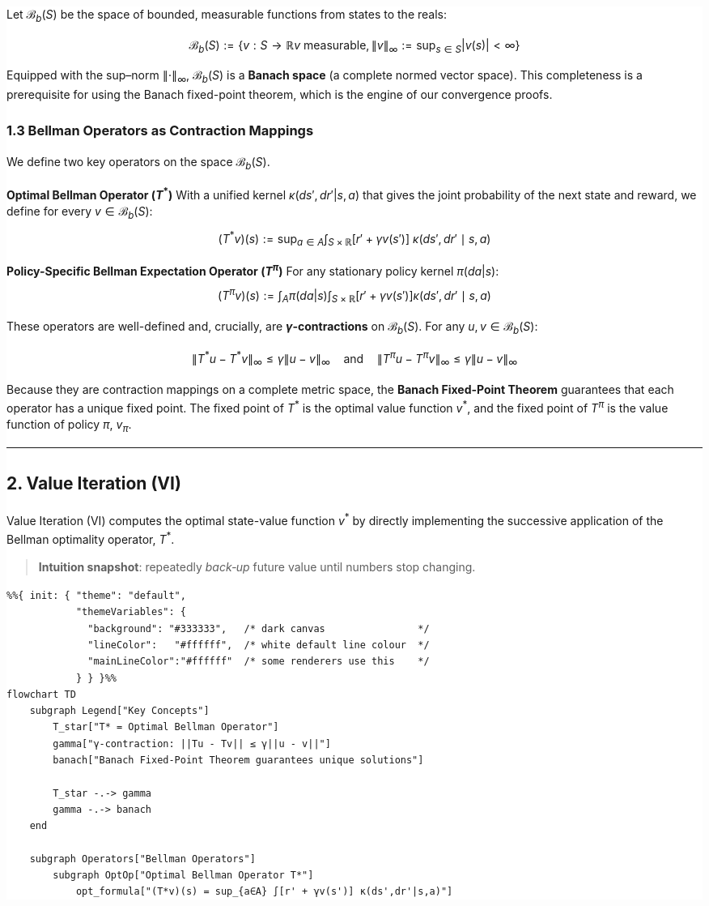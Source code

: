 Let $\mathcal{B}_b(S)$ be the space of bounded, measurable functions from states to the reals:

$$ 
\mathcal B_b(S):= \lbrace v:S\to\mathbb R   v \text{ measurable}, \lVert v \rVert_\infty := \sup_{s\in S} \lvert v(s) \rvert <\infty \bigr \rbrace
$$

Equipped with the sup–norm $\lVert \cdot \rVert_\infty$, $\mathcal B_b(S)$ is a **Banach space** (a complete normed vector space). This completeness is a prerequisite for using the Banach fixed-point theorem, which is the engine of our convergence proofs.

### 1.3 Bellman Operators as Contraction Mappings

We define two key operators on the space $\mathcal{B}_b(S)$.

**Optimal Bellman Operator ($T^\ast$)**
With a unified kernel $\kappa(ds',dr'|s,a)$ that gives the joint probability of the next state and reward, we define for every $v\in\mathcal B_b(S)$:
$$ (T^\ast v)(s):=\sup_{a\in A} \int_{S\times\mathbb{R}}\bigl[r'+\gamma v(s')\bigr]\ \kappa(ds',dr'\mid s,a) $$

**Policy-Specific Bellman Expectation Operator ($T^\pi$)**
For any stationary policy kernel $\pi(da|s)$:
$$ (T^\pi v)(s):=\int_A\pi(da|s) \int_{S\times\mathbb{R}}\bigl[r'+\gamma v(s')\bigr] \kappa(ds',dr'\mid s,a) $$

These operators are well-defined and, crucially, are **$\gamma$-contractions** on $\mathcal{B}_b(S)$. For any $u,v\in\mathcal B_b(S)$:

$$ 
\lVert T^\ast u - T^\ast v \rVert_\infty \le \gamma \lVert u-v \rVert_\infty \quad \text{and} \quad \lVert T^\pi u - T^\pi v \rVert_\infty \le \gamma \lVert u-v \rVert_\infty
$$

Because they are contraction mappings on a complete metric space, the **Banach Fixed-Point Theorem** guarantees that each operator has a unique fixed point. The fixed point of $T^\ast$ is the optimal value function $v^\ast$, and the fixed point of $T^\pi$ is the value function of policy $\pi$, $v_\pi$.

---

## 2. Value Iteration (VI)

Value Iteration (VI) computes the optimal state-value function $v^\ast$ by directly implementing the successive application of the Bellman optimality operator, $T^\ast$.

> **Intuition snapshot**: repeatedly *back‑up* future value until numbers stop changing.

```mermaid
%%{ init: { "theme": "default",
            "themeVariables": {
              "background": "#333333",   /* dark canvas                */
              "lineColor":   "#ffffff",  /* white default line colour  */
              "mainLineColor":"#ffffff"  /* some renderers use this    */
            } } }%%
flowchart TD
    subgraph Legend["Key Concepts"]
        T_star["T* = Optimal Bellman Operator"]
        gamma["γ-contraction: ||Tu - Tv|| ≤ γ||u - v||"]
        banach["Banach Fixed-Point Theorem guarantees unique solutions"]
        
        T_star -.-> gamma
        gamma -.-> banach
    end
    
    subgraph Operators["Bellman Operators"]
        subgraph OptOp["Optimal Bellman Operator T*"]
            opt_formula["(T*v)(s) = sup_{a∈A} ∫[r' + γv(s')] κ(ds',dr'|s,a)"]
```

[^ChenWang17]: Y. Chen & M. Wang, "Lower bound on the computational complexity of discounted markov decision problems", *arXiv* 2017.
[^Dadashi19]: R. Dadashi *et al.*, "The Value-Function Polytope in Reinforcement Learning", ICML 2019.
[^WuDeLoera22]: Y. Wu & J. A. De Loera, "Geometric Policy Iteration for Markov Decision Processes", KDD 2022.
[^Ye11]: Y. Ye, "The Simplex and Policy-Iteration Methods Are Strongly Polynomial…", *Math. Oper. Res.* 2011.
[^Puterman94]: M. L. Puterman, *Markov Decision Processes: Discrete Stochastic
[^SinghYee94]: S. P. Singh & R. C. Yee, "An upper bound on the loss from approximate optimal-value functions", *Machine Learning* 1994.